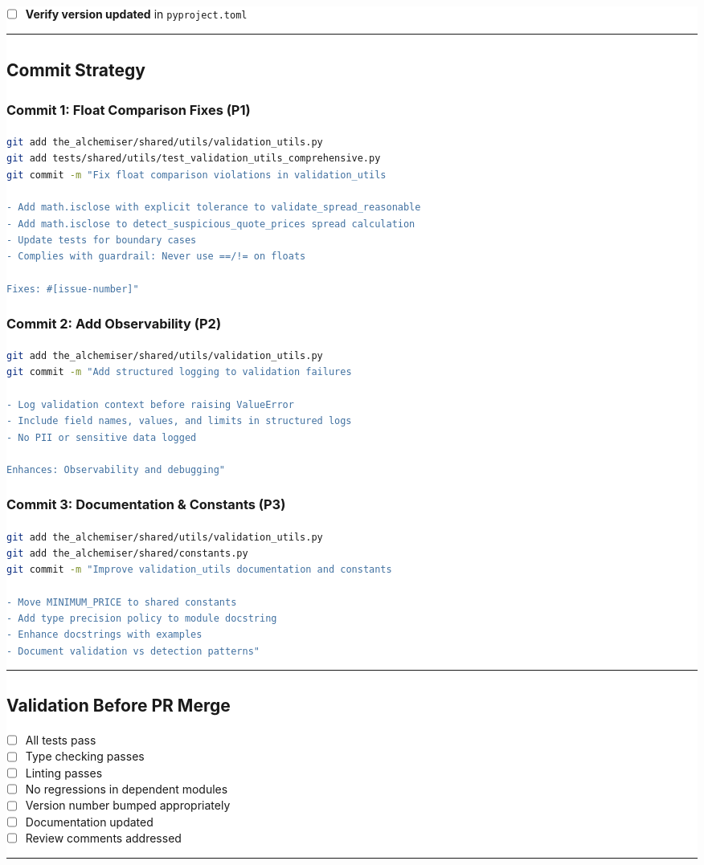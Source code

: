 - [ ] **Verify version updated** in `pyproject.toml`

---

## Commit Strategy

### Commit 1: Float Comparison Fixes (P1)
```bash
git add the_alchemiser/shared/utils/validation_utils.py
git add tests/shared/utils/test_validation_utils_comprehensive.py
git commit -m "Fix float comparison violations in validation_utils

- Add math.isclose with explicit tolerance to validate_spread_reasonable
- Add math.isclose to detect_suspicious_quote_prices spread calculation
- Update tests for boundary cases
- Complies with guardrail: Never use ==/!= on floats

Fixes: #[issue-number]"
```

### Commit 2: Add Observability (P2)
```bash
git add the_alchemiser/shared/utils/validation_utils.py
git commit -m "Add structured logging to validation failures

- Log validation context before raising ValueError
- Include field names, values, and limits in structured logs
- No PII or sensitive data logged

Enhances: Observability and debugging"
```

### Commit 3: Documentation & Constants (P3)
```bash
git add the_alchemiser/shared/utils/validation_utils.py
git add the_alchemiser/shared/constants.py
git commit -m "Improve validation_utils documentation and constants

- Move MINIMUM_PRICE to shared constants
- Add type precision policy to module docstring
- Enhance docstrings with examples
- Document validation vs detection patterns"
```

---

## Validation Before PR Merge

- [ ] All tests pass
- [ ] Type checking passes
- [ ] Linting passes
- [ ] No regressions in dependent modules
- [ ] Version number bumped appropriately
- [ ] Documentation updated
- [ ] Review comments addressed

---